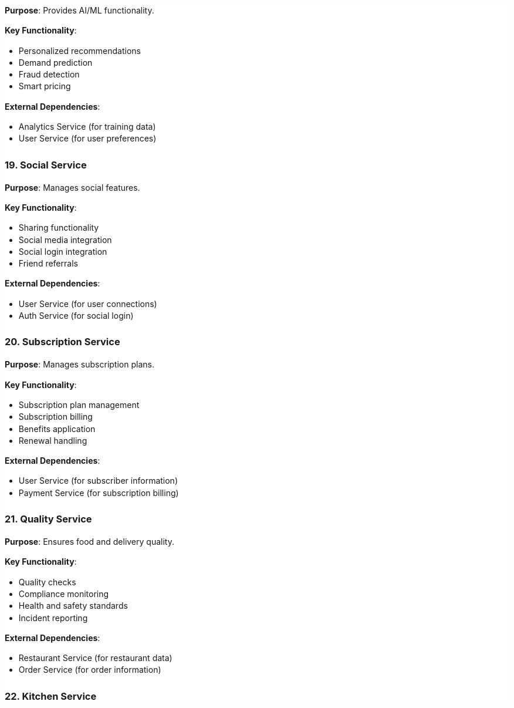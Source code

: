 **Purpose**: Provides AI/ML functionality.

**Key Functionality**:
- Personalized recommendations
- Demand prediction
- Fraud detection
- Smart pricing

**External Dependencies**:
- Analytics Service (for training data)
- User Service (for user preferences)

### 19. Social Service

**Purpose**: Manages social features.

**Key Functionality**:
- Sharing functionality
- Social media integration
- Social login integration
- Friend referrals

**External Dependencies**:
- User Service (for user connections)
- Auth Service (for social login)

### 20. Subscription Service

**Purpose**: Manages subscription plans.

**Key Functionality**:
- Subscription plan management
- Subscription billing
- Benefits application
- Renewal handling

**External Dependencies**:
- User Service (for subscriber information)
- Payment Service (for subscription billing)

### 21. Quality Service

**Purpose**: Ensures food and delivery quality.

**Key Functionality**:
- Quality checks
- Compliance monitoring
- Health and safety standards
- Incident reporting

**External Dependencies**:
- Restaurant Service (for restaurant data)
- Order Service (for order information)

### 22. Kitchen Service
